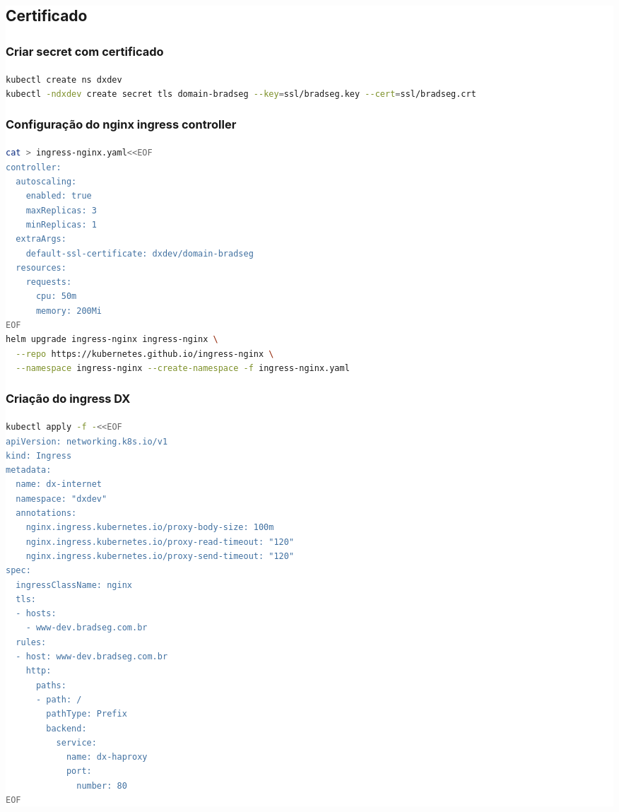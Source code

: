 ## Certificado

### Criar secret com certificado
```bash
kubectl create ns dxdev
kubectl -ndxdev create secret tls domain-bradseg --key=ssl/bradseg.key --cert=ssl/bradseg.crt
```

### Configuração do nginx ingress controller
```bash
cat > ingress-nginx.yaml<<EOF
controller:
  autoscaling:
    enabled: true
    maxReplicas: 3
    minReplicas: 1
  extraArgs:
    default-ssl-certificate: dxdev/domain-bradseg
  resources:
    requests:
      cpu: 50m
      memory: 200Mi
EOF
helm upgrade ingress-nginx ingress-nginx \
  --repo https://kubernetes.github.io/ingress-nginx \
  --namespace ingress-nginx --create-namespace -f ingress-nginx.yaml
```

### Criação do ingress DX
```bash
kubectl apply -f -<<EOF
apiVersion: networking.k8s.io/v1
kind: Ingress
metadata:
  name: dx-internet
  namespace: "dxdev"
  annotations:
    nginx.ingress.kubernetes.io/proxy-body-size: 100m
    nginx.ingress.kubernetes.io/proxy-read-timeout: "120"
    nginx.ingress.kubernetes.io/proxy-send-timeout: "120"
spec:
  ingressClassName: nginx
  tls:
  - hosts:
    - www-dev.bradseg.com.br
  rules:
  - host: www-dev.bradseg.com.br
    http:
      paths:
      - path: /
        pathType: Prefix
        backend:
          service:
            name: dx-haproxy
            port:
              number: 80
EOF
```
